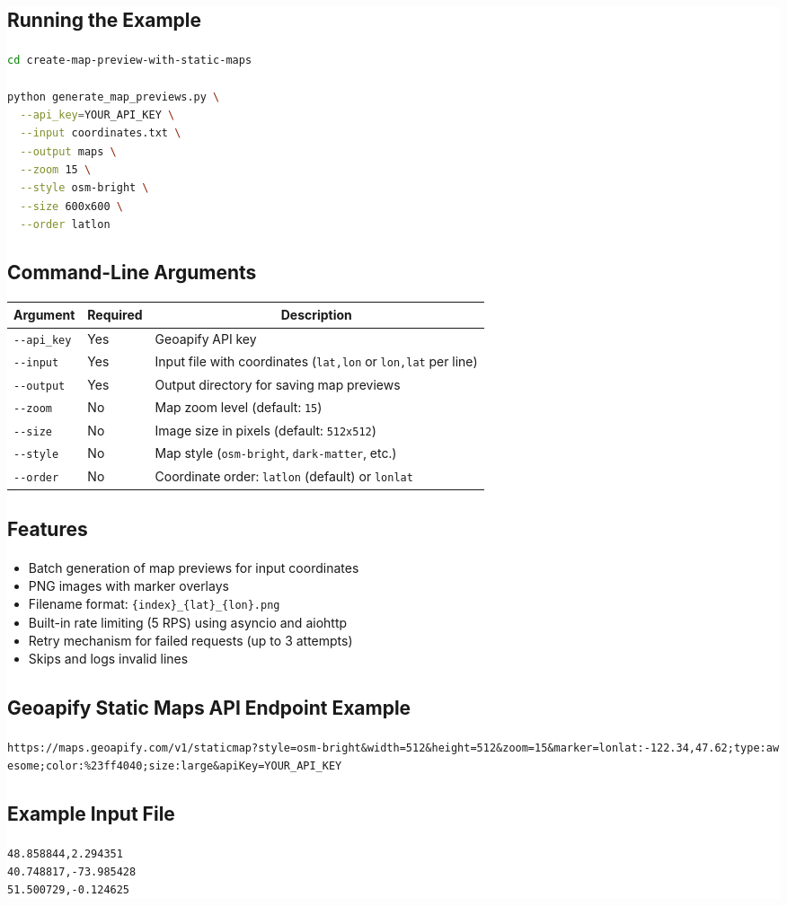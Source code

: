 ## Running the Example
```bash
cd create-map-preview-with-static-maps

python generate_map_previews.py \
  --api_key=YOUR_API_KEY \
  --input coordinates.txt \
  --output maps \
  --zoom 15 \
  --style osm-bright \
  --size 600x600 \
  --order latlon
```

## Command-Line Arguments
| Argument       | Required | Description |
|----------------|----------|-------------|
| `--api_key`    | Yes      | Geoapify API key |
| `--input`      | Yes      | Input file with coordinates (`lat,lon` or `lon,lat` per line) |
| `--output`     | Yes      | Output directory for saving map previews |
| `--zoom`       | No       | Map zoom level (default: `15`) |
| `--size`       | No       | Image size in pixels (default: `512x512`) |
| `--style`      | No       | Map style (`osm-bright`, `dark-matter`, etc.) |
| `--order`      | No       | Coordinate order: `latlon` (default) or `lonlat` |

## Features
- Batch generation of map previews for input coordinates
- PNG images with marker overlays
- Filename format: `{index}_{lat}_{lon}.png`
- Built-in rate limiting (5 RPS) using asyncio and aiohttp
- Retry mechanism for failed requests (up to 3 attempts)
- Skips and logs invalid lines


## Geoapify Static Maps API Endpoint Example
```text
https://maps.geoapify.com/v1/staticmap?style=osm-bright&width=512&height=512&zoom=15&marker=lonlat:-122.34,47.62;type:awesome;color:%23ff4040;size:large&apiKey=YOUR_API_KEY
```

## Example Input File
```
48.858844,2.294351
40.748817,-73.985428
51.500729,-0.124625
```
